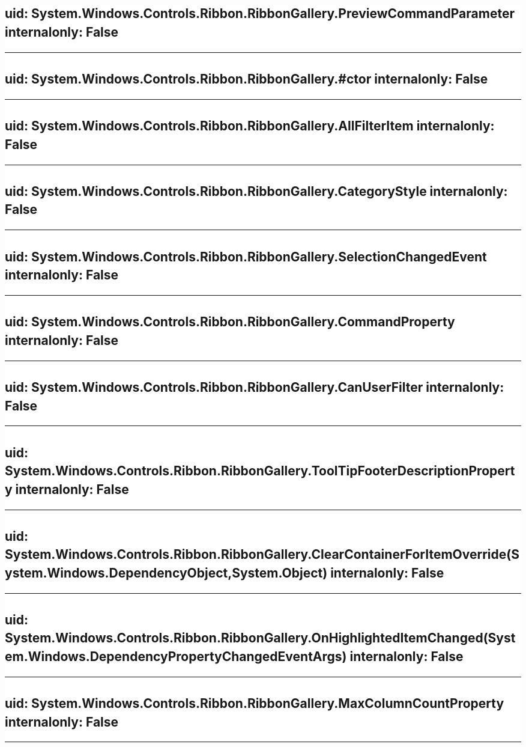 uid: System.Windows.Controls.Ribbon.RibbonGallery.PreviewCommandParameter
internalonly: False
---

---
uid: System.Windows.Controls.Ribbon.RibbonGallery.#ctor
internalonly: False
---

---
uid: System.Windows.Controls.Ribbon.RibbonGallery.AllFilterItem
internalonly: False
---

---
uid: System.Windows.Controls.Ribbon.RibbonGallery.CategoryStyle
internalonly: False
---

---
uid: System.Windows.Controls.Ribbon.RibbonGallery.SelectionChangedEvent
internalonly: False
---

---
uid: System.Windows.Controls.Ribbon.RibbonGallery.CommandProperty
internalonly: False
---

---
uid: System.Windows.Controls.Ribbon.RibbonGallery.CanUserFilter
internalonly: False
---

---
uid: System.Windows.Controls.Ribbon.RibbonGallery.ToolTipFooterDescriptionProperty
internalonly: False
---

---
uid: System.Windows.Controls.Ribbon.RibbonGallery.ClearContainerForItemOverride(System.Windows.DependencyObject,System.Object)
internalonly: False
---

---
uid: System.Windows.Controls.Ribbon.RibbonGallery.OnHighlightedItemChanged(System.Windows.DependencyPropertyChangedEventArgs)
internalonly: False
---

---
uid: System.Windows.Controls.Ribbon.RibbonGallery.MaxColumnCountProperty
internalonly: False
---

---